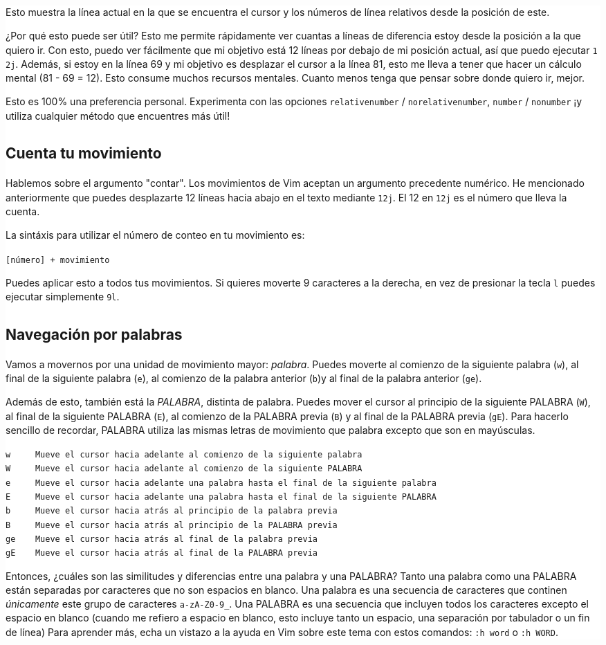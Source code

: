 Esto muestra la línea actual en la que se encuentra el cursor y los números de línea relativos desde la posición de este.

¿Por qué esto puede ser útil? Esto me permite rápidamente ver cuantas a líneas de diferencia estoy desde la posición a la que quiero ir. Con esto, puedo ver fácilmente que mi objetivo está 12 líneas por debajo de mi posición actual, así que puedo ejecutar `12j`. Además, si estoy en la línea 69 y mi objetivo es desplazar el cursor a la línea 81, esto me lleva a tener que hacer un cálculo mental (81 - 69 = 12). Esto consume muchos recursos mentales. Cuanto menos tenga que pensar sobre donde quiero ir, mejor.

Esto es 100% una preferencia personal. Experimenta con las opciones `relativenumber` / `norelativenumber`, `number` / `nonumber` ¡y utiliza cualquier método que encuentres más útil!

## Cuenta tu movimiento

Hablemos sobre el argumento "contar". Los movimientos de Vim aceptan un argumento precedente numérico. He mencionado anteriormente que puedes desplazarte 12 líneas hacia abajo en el texto mediante `12j`. El 12 en `12j` es el número que lleva la cuenta.

La sintáxis para utilizar el número de conteo en tu movimiento es:

```
[número] + movimiento
```

Puedes aplicar esto a todos tus movimientos. Si quieres moverte 9 caracteres a la derecha, en vez de presionar la tecla `l` puedes ejecutar simplemente `9l`.

## Navegación por palabras

Vamos a movernos por una unidad de movimiento mayor: *palabra*. Puedes moverte al comienzo de la siguiente palabra (`w`), al final de la siguiente palabra (`e`), al comienzo de la palabra anterior (`b`)y al final de la palabra anterior (`ge`).

Además de esto, también está la *PALABRA*, distinta de palabra. Puedes mover el cursor al principio de la siguiente PALABRA (`W`), al final de la siguiente PALABRA (`E`), al comienzo de la PALABRA previa (`B`) y al final de la PALABRA previa (`gE`). Para hacerlo sencillo de recordar, PALABRA utiliza las mismas letras de movimiento que palabra excepto que son en mayúsculas.

```
w     Mueve el cursor hacia adelante al comienzo de la siguiente palabra
W     Mueve el cursor hacia adelante al comienzo de la siguiente PALABRA
e     Mueve el cursor hacia adelante una palabra hasta el final de la siguiente palabra
E     Mueve el cursor hacia adelante una palabra hasta el final de la siguiente PALABRA
b     Mueve el cursor hacia atrás al principio de la palabra previa
B     Mueve el cursor hacia atrás al principio de la PALABRA previa
ge    Mueve el cursor hacia atrás al final de la palabra previa
gE    Mueve el cursor hacia atrás al final de la PALABRA previa
```

Entonces, ¿cuáles son las similitudes y diferencias entre una palabra y una PALABRA? Tanto una palabra como una PALABRA están separadas por caracteres que no son espacios en blanco. Una palabra es una secuencia de caracteres que continen *únicamente* este grupo de caracteres `a-zA-Z0-9_`. Una PALABRA es una secuencia que incluyen todos los caracteres excepto el espacio en blanco (cuando me refiero a espacio en blanco, esto incluye tanto un espacio, una separación por tabulador o un fin de línea) Para aprender más, echa un vistazo a la ayuda en Vim sobre este tema con estos comandos: `:h word` o `:h WORD`.
